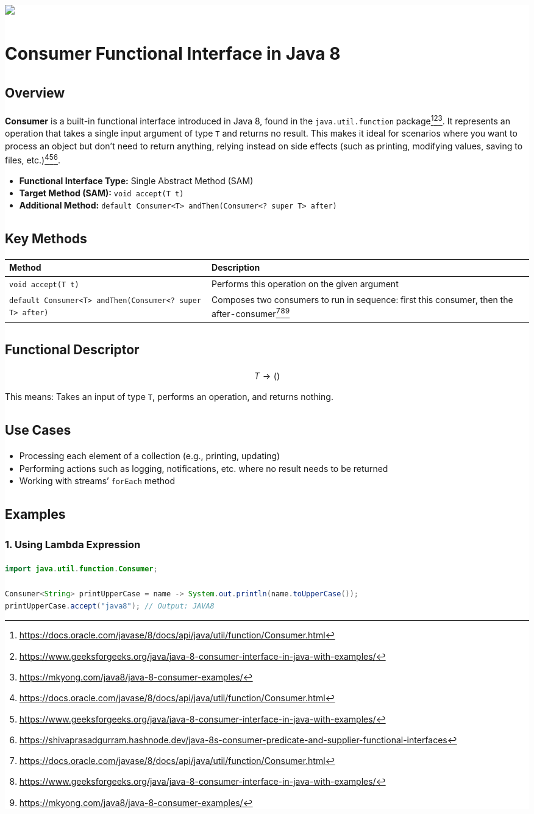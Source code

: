 <img src="https://r2cdn.perplexity.ai/pplx-full-logo-primary-dark%402x.png" class="logo" width="120"/>

# Consumer Functional Interface in Java 8

## Overview

**Consumer** is a built-in functional interface introduced in Java 8, found in the `java.util.function` package[^1][^2][^3]. It represents an operation that takes a single input argument of type `T` and returns no result. This makes it ideal for scenarios where you want to process an object but don’t need to return anything, relying instead on side effects (such as printing, modifying values, saving to files, etc.)[^1][^2][^4].

- **Functional Interface Type:** Single Abstract Method (SAM)
- **Target Method (SAM):** `void accept(T t)`
- **Additional Method:** `default Consumer<T> andThen(Consumer<? super T> after)`


## Key Methods

| Method | Description |
| :-- | :-- |
| `void accept(T t)` | Performs this operation on the given argument |
| `default Consumer<T> andThen(Consumer<? super T> after)` | Composes two consumers to run in sequence: first this consumer, then the after-consumer[^1][^2][^3] |

## Functional Descriptor

$$
T \rightarrow ()
$$

This means: Takes an input of type `T`, performs an operation, and returns nothing.

## Use Cases

- Processing each element of a collection (e.g., printing, updating)
- Performing actions such as logging, notifications, etc. where no result needs to be returned
- Working with streams’ `forEach` method


## Examples

### 1. Using Lambda Expression

```java
import java.util.function.Consumer;

Consumer<String> printUpperCase = name -> System.out.println(name.toUpperCase());
printUpperCase.accept("java8"); // Output: JAVA8
```


[^1]: https://docs.oracle.com/javase/8/docs/api/java/util/function/Consumer.html
[^2]: https://www.geeksforgeeks.org/java/java-8-consumer-interface-in-java-with-examples/
[^3]: https://mkyong.com/java8/java-8-consumer-examples/
[^4]: https://shivaprasadgurram.hashnode.dev/java-8s-consumer-predicate-and-supplier-functional-interfaces
[^5]: https://www.geekster.in/articles/function-interface-in-java/
[^6]: https://javagoal.com/java-consumer-and-java-consumer-example/
[^7]: https://www.javabrahman.com/java-8/java-8-java-util-function-consumer-tutorial-with-examples/
[^8]: https://examples.javacodegeeks.com/java8-functional-interface-consumer-tutorial/
[^9]: https://www.youtube.com/watch?v=5TxunNXY7LM
[^10]: https://java2blog.com/java-8-consumer-example/
[^11]: https://www.youtube.com/watch?v=KwaCankObLQ
[^12]: https://www.theserverside.com/blog/Coffee-Talk-Java-News-Stories-and-Opinions/How-to-use-Javas-functional-Consumer-interface-example
[^13]: https://dzone.com/articles/functional-interface-explained-in-detail-introduce
[^14]: https://javarevisited.blogspot.com/2022/12/java-consumer-functional-interface.html
[^15]: https://gist.github.com/sunels/403525f90cb4e225780c4f2b5b0f6609
[^16]: https://www.baeldung.com/java-8-functional-interfaces
[^17]: https://blog.csdn.net/justlpf/article/details/130704698
[^18]: https://www.c-sharpcorner.com/article/java-8-functional-interfaces/
[^19]: https://www.youtube.com/watch?v=SejH4-4q5hA
[^20]: https://www.educative.io/courses/java-8-lambdas-stream-api-beyond/consumer-functional-interface